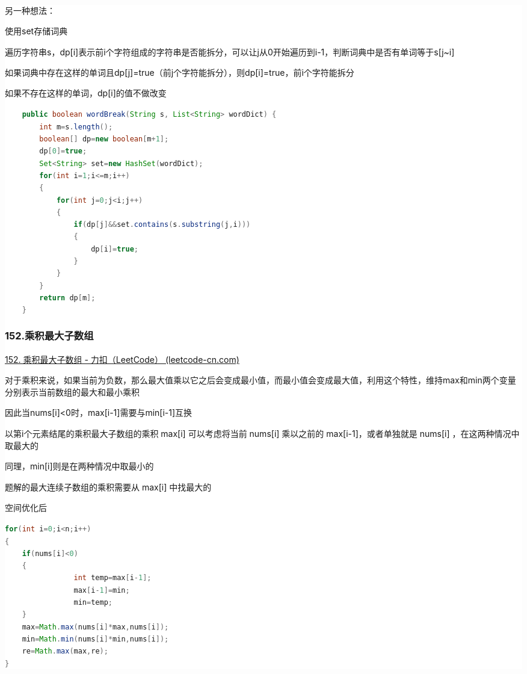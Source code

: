 

另一种想法：

使用set存储词典

遍历字符串s，dp[i]表示前i个字符组成的字符串是否能拆分，可以让j从0开始遍历到i-1，判断词典中是否有单词等于s[j~i]

如果词典中存在这样的单词且dp[j]=true（前j个字符能拆分），则dp[i]=true，前i个字符能拆分

如果不存在这样的单词，dp[i]的值不做改变

```java
	public boolean wordBreak(String s, List<String> wordDict) {
        int m=s.length();
        boolean[] dp=new boolean[m+1];
        dp[0]=true;
        Set<String> set=new HashSet(wordDict);
        for(int i=1;i<=m;i++)
        {
            for(int j=0;j<i;j++)
            {
                if(dp[j]&&set.contains(s.substring(j,i)))
                {
                    dp[i]=true;
                }
            }
        }
        return dp[m];
    }
```



### 152.乘积最大子数组

[152. 乘积最大子数组 - 力扣（LeetCode） (leetcode-cn.com)](https://leetcode-cn.com/problems/maximum-product-subarray/)

对于乘积来说，如果当前为负数，那么最大值乘以它之后会变成最小值，而最小值会变成最大值，利用这个特性，维持max和min两个变量分别表示当前数组的最大和最小乘积

因此当nums[i]<0时，max[i-1]需要与min[i-1]互换

以第i个元素结尾的乘积最大子数组的乘积 max[i] 可以考虑将当前 nums[i] 乘以之前的 max[i-1]，或者单独就是 nums[i] ，在这两种情况中取最大的

同理，min[i]则是在两种情况中取最小的

题解的最大连续子数组的乘积需要从 max[i] 中找最大的

空间优化后

```java
for(int i=0;i<n;i++)
{
    if(nums[i]<0)
    {
                int temp=max[i-1];
                max[i-1]=min;
                min=temp;
    }
    max=Math.max(nums[i]*max,nums[i]);
    min=Math.min(nums[i]*min,nums[i]);
    re=Math.max(max,re);
}
```
